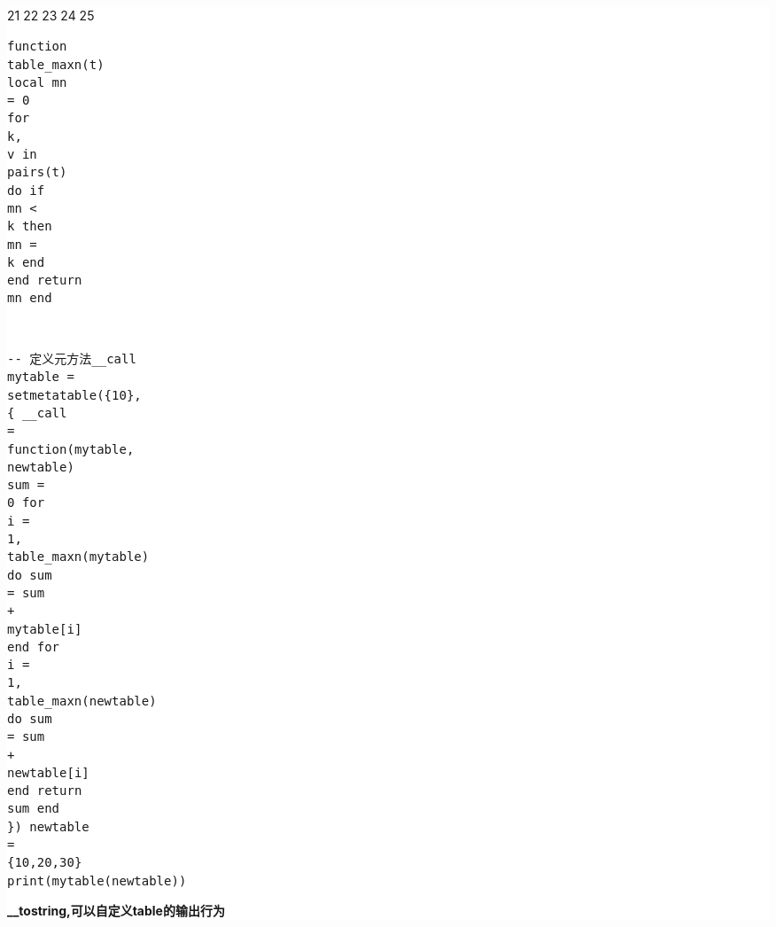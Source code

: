 21
22
23
24
25
</pre></td><td class="rouge-code"><pre><span class="k">function</span> <span class="nf">table_maxn</span><span class="p">(</span><span class="n">t</span><span class="p">)</span>
    <span class="kd">local</span> <span class="n">mn</span> <span class="o">=</span> <span class="mi">0</span>
    <span class="k">for</span> <span class="n">k</span><span class="p">,</span> <span class="n">v</span> <span class="k">in</span> <span class="nb">pairs</span><span class="p">(</span><span class="n">t</span><span class="p">)</span> <span class="k">do</span>
        <span class="k">if</span> <span class="n">mn</span> <span class="o">&lt;</span> <span class="n">k</span> <span class="k">then</span>
            <span class="n">mn</span> <span class="o">=</span> <span class="n">k</span>
        <span class="k">end</span>
    <span class="k">end</span>
    <span class="k">return</span> <span class="n">mn</span>
<span class="k">end</span>

<span class="c1">-- 定义元方法__call</span>
<span class="n">mytable</span> <span class="o">=</span> <span class="nb">setmetatable</span><span class="p">({</span><span class="mi">10</span><span class="p">},</span> <span class="p">{</span>
  <span class="n">__call</span> <span class="o">=</span> <span class="k">function</span><span class="p">(</span><span class="n">mytable</span><span class="p">,</span> <span class="n">newtable</span><span class="p">)</span>
        <span class="n">sum</span> <span class="o">=</span> <span class="mi">0</span>
        <span class="k">for</span> <span class="n">i</span> <span class="o">=</span> <span class="mi">1</span><span class="p">,</span> <span class="n">table_maxn</span><span class="p">(</span><span class="n">mytable</span><span class="p">)</span> <span class="k">do</span>
                <span class="n">sum</span> <span class="o">=</span> <span class="n">sum</span> <span class="o">+</span> <span class="n">mytable</span><span class="p">[</span><span class="n">i</span><span class="p">]</span>
        <span class="k">end</span>
    <span class="k">for</span> <span class="n">i</span> <span class="o">=</span> <span class="mi">1</span><span class="p">,</span> <span class="n">table_maxn</span><span class="p">(</span><span class="n">newtable</span><span class="p">)</span> <span class="k">do</span>
                <span class="n">sum</span> <span class="o">=</span> <span class="n">sum</span> <span class="o">+</span> <span class="n">newtable</span><span class="p">[</span><span class="n">i</span><span class="p">]</span>
        <span class="k">end</span>
        <span class="k">return</span> <span class="n">sum</span>
  <span class="k">end</span>
<span class="p">})</span>
<span class="n">newtable</span> <span class="o">=</span> <span class="p">{</span><span class="mi">10</span><span class="p">,</span><span class="mi">20</span><span class="p">,</span><span class="mi">30</span><span class="p">}</span>
<span class="nb">print</span><span class="p">(</span><span class="n">mytable</span><span class="p">(</span><span class="n">newtable</span><span class="p">))</span>
</pre></td></tr></tbody></table></code></pre></div></div>

<p><strong>__tostring,可以自定义table的输出行为</strong></p>
